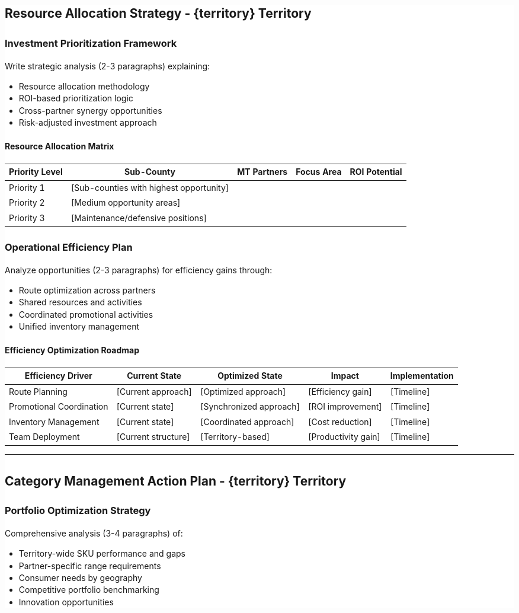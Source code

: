 
## Resource Allocation Strategy - {territory} Territory

### Investment Prioritization Framework

Write strategic analysis (2-3 paragraphs) explaining:
- Resource allocation methodology
- ROI-based prioritization logic
- Cross-partner synergy opportunities
- Risk-adjusted investment approach

#### Resource Allocation Matrix
| Priority Level | Sub-County | MT Partners | Focus Area | ROI Potential |
|---------------|------------|-------------|------------|---------------|
| Priority 1 | [Sub-counties with highest opportunity] |
| Priority 2 | [Medium opportunity areas] |
| Priority 3 | [Maintenance/defensive positions] |

### Operational Efficiency Plan

Analyze opportunities (2-3 paragraphs) for efficiency gains through:
- Route optimization across partners
- Shared resources and activities
- Coordinated promotional activities
- Unified inventory management

#### Efficiency Optimization Roadmap
| Efficiency Driver | Current State | Optimized State | Impact | Implementation |
|------------------|---------------|-----------------|---------|----------------|
| Route Planning | [Current approach] | [Optimized approach] | [Efficiency gain] | [Timeline] |
| Promotional Coordination | [Current state] | [Synchronized approach] | [ROI improvement] | [Timeline] |
| Inventory Management | [Current state] | [Coordinated approach] | [Cost reduction] | [Timeline] |
| Team Deployment | [Current structure] | [Territory-based] | [Productivity gain] | [Timeline] |

---

## Category Management Action Plan - {territory} Territory

### Portfolio Optimization Strategy

Comprehensive analysis (3-4 paragraphs) of:
- Territory-wide SKU performance and gaps
- Partner-specific range requirements
- Consumer needs by geography
- Competitive portfolio benchmarking
- Innovation opportunities
